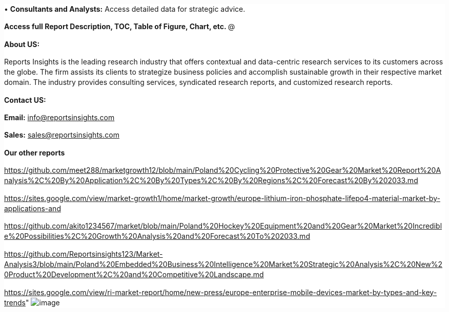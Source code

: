 • <strong>Consultants and Analysts:</strong> Access detailed data for strategic advice.
</ul>
<strong>Access full Report Description, TOC, Table of Figure, Chart, etc. </strong>@  <a href= style=color:#0000ff;></a></font>

<strong><strong>About US</strong>:</strong>

Reports Insights is the leading research industry that offers contextual and data-centric research services to its customers across the globe. The firm assists its clients to strategize business policies and accomplish sustainable growth in their respective market domain. The industry provides consulting services, syndicated research reports, and customized research reports.

<strong>Contact US:</strong>

<p class=""""><b>Email:</b> <a href=mailto:info@reportsinsights.com>info@reportsinsights.com</a></p>
<p class=""""><b>Sales:</b> <a href=mailto:sales@reportsinsights.com>sales@reportsinsights.com</a></p>

<strong>Our other reports</strong>

<a href=https://github.com/meet288/marketgrowth12/blob/main/Poland%20Cycling%20Protective%20Gear%20Market%20Report%20Analysis%2C%20By%20Application%2C%20By%20Types%2C%20By%20Regions%2C%20Forecast%20By%202033.md>https://github.com/meet288/marketgrowth12/blob/main/Poland%20Cycling%20Protective%20Gear%20Market%20Report%20Analysis%2C%20By%20Application%2C%20By%20Types%2C%20By%20Regions%2C%20Forecast%20By%202033.md</a>

<a href=https://sites.google.com/view/market-growth1/home/market-growth/europe-lithium-iron-phosphate-lifepo4-material-market-by-applications-and>https://sites.google.com/view/market-growth1/home/market-growth/europe-lithium-iron-phosphate-lifepo4-material-market-by-applications-and</a>

<a href=https://github.com/akito1234567/market/blob/main/Poland%20Hockey%20Equipment%20and%20Gear%20Market%20Incredible%20Possibilities%2C%20Growth%20Analysis%20and%20Forecast%20To%202033.md>https://github.com/akito1234567/market/blob/main/Poland%20Hockey%20Equipment%20and%20Gear%20Market%20Incredible%20Possibilities%2C%20Growth%20Analysis%20and%20Forecast%20To%202033.md</a>

<a href=https://github.com/Reportsinsights123/Market-Analysis3/blob/main/Poland%20Embedded%20Business%20Intelligence%20Market%20Strategic%20Analysis%2C%20New%20Product%20Development%2C%20and%20Competitive%20Landscape.md>https://github.com/Reportsinsights123/Market-Analysis3/blob/main/Poland%20Embedded%20Business%20Intelligence%20Market%20Strategic%20Analysis%2C%20New%20Product%20Development%2C%20and%20Competitive%20Landscape.md</a>

<a href=https://sites.google.com/view/ri-market-report/home/new-press/europe-enterprise-mobile-devices-market-by-types-and-key-trends>https://sites.google.com/view/ri-market-report/home/new-press/europe-enterprise-mobile-devices-market-by-types-and-key-trends</a>"
![image](https://github.com/user-attachments/assets/1cc9f338-cf29-4304-a9c0-2553474dddf8)

